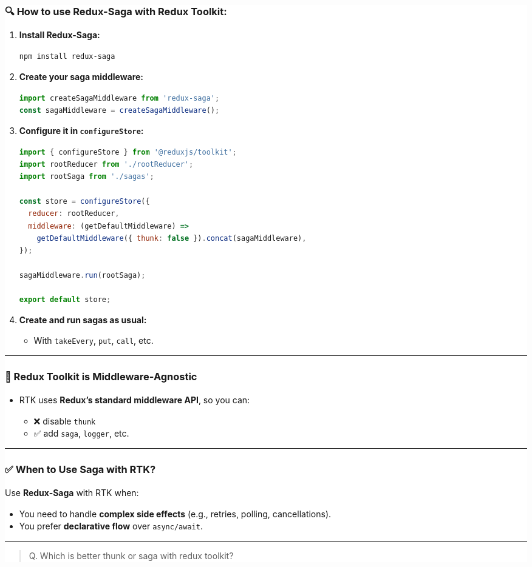 ### 🔍 How to use Redux-Saga with Redux Toolkit:

1. **Install Redux-Saga:**

   ```bash
   npm install redux-saga
   ```

2. **Create your saga middleware:**

   ```js
   import createSagaMiddleware from 'redux-saga';
   const sagaMiddleware = createSagaMiddleware();
   ```

3. **Configure it in `configureStore`:**

   ```js
   import { configureStore } from '@reduxjs/toolkit';
   import rootReducer from './rootReducer';
   import rootSaga from './sagas';

   const store = configureStore({
     reducer: rootReducer,
     middleware: (getDefaultMiddleware) =>
       getDefaultMiddleware({ thunk: false }).concat(sagaMiddleware),
   });

   sagaMiddleware.run(rootSaga);

   export default store;
   ```

4. **Create and run sagas as usual:**

   * With `takeEvery`, `put`, `call`, etc.

---

### 🔁 Redux Toolkit is Middleware-Agnostic

* RTK uses **Redux’s standard middleware API**, so you can:

  * ❌ disable `thunk`
  * ✅ add `saga`, `logger`, etc.

---

### ✅ When to Use Saga with RTK?

Use **Redux-Saga** with RTK when:

* You need to handle **complex side effects** (e.g., retries, polling, cancellations).
* You prefer **declarative flow** over `async/await`.

---

> Q. Which is better thunk or saga with redux toolkit?
